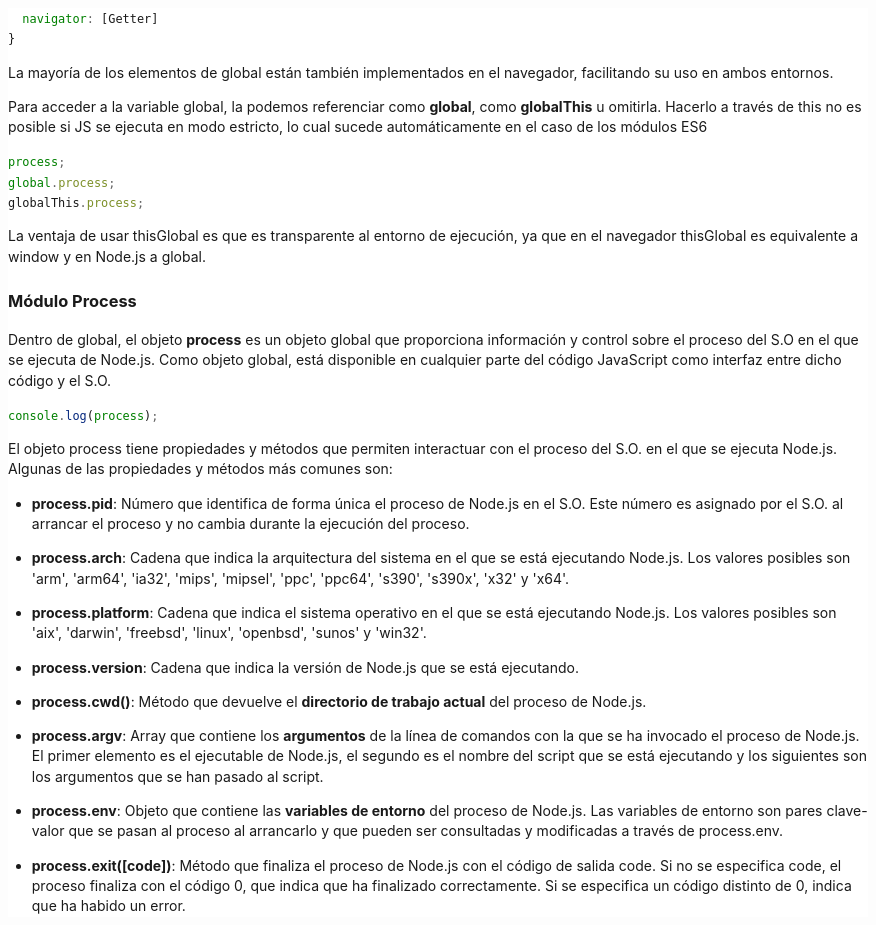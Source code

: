 ```javascript
  navigator: [Getter]
}
```

La mayoría de los elementos de global están también implementados en el navegador, facilitando su uso en ambos entornos.

Para acceder a la variable global, la podemos referenciar como **global**, como **globalThis** u omitirla. Hacerlo a través de this no es posible si JS se ejecuta en modo estricto, lo cual sucede automáticamente en el caso de los módulos ES6

```javascript
process;
global.process;
globalThis.process;
```

La ventaja de usar thisGlobal es que es transparente al entorno de ejecución, ya que en el navegador thisGlobal es equivalente a window y en Node.js a global.

### Módulo Process

Dentro de global, el objeto **process** es un objeto global que proporciona información y control sobre el proceso del S.O en el que se ejecuta de Node.js. Como objeto global, está disponible en cualquier parte del código JavaScript como interfaz entre dicho código y el S.O.

```javascript
console.log(process);
```

El objeto process tiene propiedades y métodos que permiten interactuar con el proceso del S.O. en el que se ejecuta Node.js. Algunas de las propiedades y métodos más comunes son:

- **process.pid**: Número que identifica de forma única el proceso de Node.js en el S.O. Este número es asignado por el S.O. al arrancar el proceso y no cambia durante la ejecución del proceso.

- **process.arch**: Cadena que indica la arquitectura del sistema en el que se está ejecutando Node.js. Los valores posibles son 'arm', 'arm64', 'ia32', 'mips', 'mipsel', 'ppc', 'ppc64', 's390', 's390x', 'x32' y 'x64'.

- **process.platform**: Cadena que indica el sistema operativo en el que se está ejecutando Node.js. Los valores posibles son 'aix', 'darwin', 'freebsd', 'linux', 'openbsd', 'sunos' y 'win32'.

- **process.version**: Cadena que indica la versión de Node.js que se está ejecutando.

- **process.cwd()**: Método que devuelve el **directorio de trabajo actual** del proceso de Node.js.

- **process.argv**: Array que contiene los **argumentos** de la línea de comandos con la que se ha invocado el proceso de Node.js. El primer elemento es el ejecutable de Node.js, el segundo es el nombre del script que se está ejecutando y los siguientes son los argumentos que se han pasado al script.

- **process.env**: Objeto que contiene las **variables de entorno** del proceso de Node.js. Las variables de entorno son pares clave-valor que se pasan al proceso al arrancarlo y que pueden ser consultadas y modificadas a través de process.env.

- **process.exit([code])**: Método que finaliza el proceso de Node.js con el código de salida code. Si no se especifica code, el proceso finaliza con el código 0, que indica que ha finalizado correctamente. Si se especifica un código distinto de 0, indica que ha habido un error.
